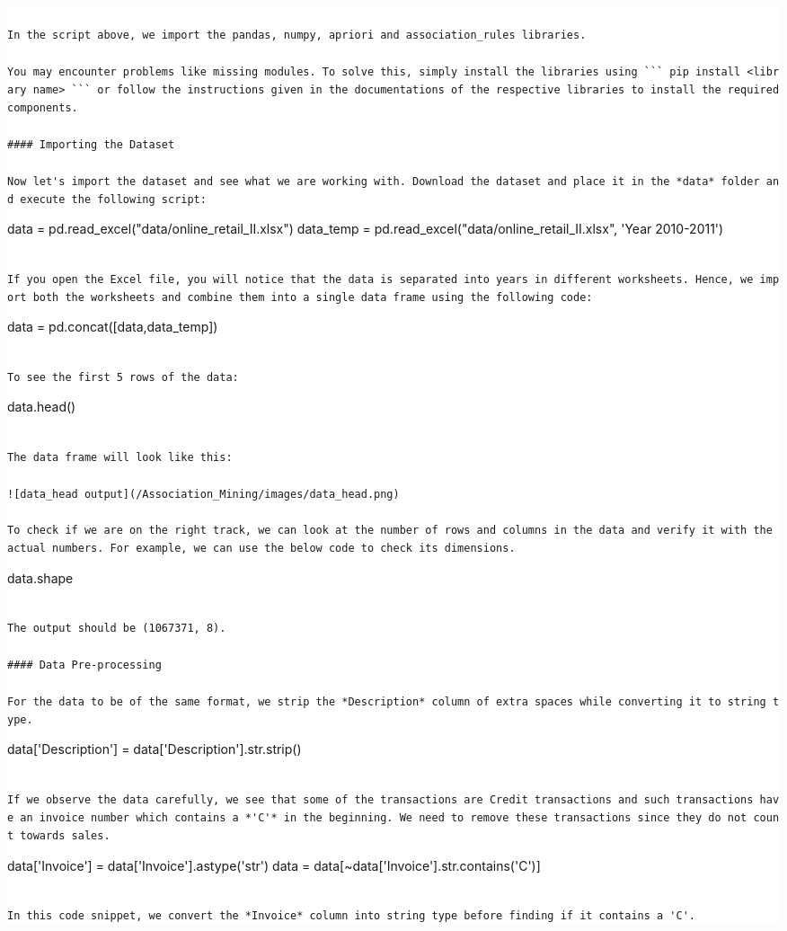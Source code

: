 ```

In the script above, we import the pandas, numpy, apriori and association_rules libraries.

You may encounter problems like missing modules. To solve this, simply install the libraries using ``` pip install <library name> ``` or follow the instructions given in the documentations of the respective libraries to install the required components.

#### Importing the Dataset

Now let's import the dataset and see what we are working with. Download the dataset and place it in the *data* folder and execute the following script:

```
data = pd.read_excel("data/online_retail_II.xlsx")
data_temp = pd.read_excel("data/online_retail_II.xlsx", 'Year 2010-2011')
```

If you open the Excel file, you will notice that the data is separated into years in different worksheets. Hence, we import both the worksheets and combine them into a single data frame using the following code:

```
data = pd.concat([data,data_temp])
```

To see the first 5 rows of the data:

```
data.head()
```

The data frame will look like this:

![data_head output](/Association_Mining/images/data_head.png)

To check if we are on the right track, we can look at the number of rows and columns in the data and verify it with the actual numbers. For example, we can use the below code to check its dimensions. 

```
data.shape
```

The output should be (1067371, 8).

#### Data Pre-processing

For the data to be of the same format, we strip the *Description* column of extra spaces while converting it to string type.

```
data['Description'] = data['Description'].str.strip() 
```

If we observe the data carefully, we see that some of the transactions are Credit transactions and such transactions have an invoice number which contains a *'C'* in the beginning. We need to remove these transactions since they do not count towards sales.

```
data['Invoice'] = data['Invoice'].astype('str') 
data = data[~data['Invoice'].str.contains('C')] 
```

In this code snippet, we convert the *Invoice* column into string type before finding if it contains a 'C'.
```